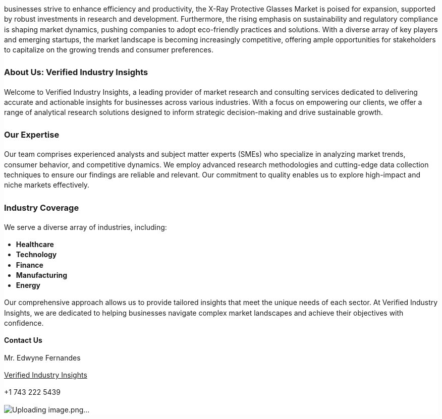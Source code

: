 businesses strive to enhance efficiency and productivity, the X-Ray Protective Glasses Market is poised for expansion, supported by robust investments in research and development. Furthermore, the rising emphasis on sustainability and regulatory compliance is shaping market dynamics, pushing companies to adopt eco-friendly practices and solutions. With a diverse array of key players and emerging startups, the market landscape is becoming increasingly competitive, offering ample opportunities for stakeholders to capitalize on the growing trends and consumer preferences.</p><h3>About Us: Verified Industry Insights</h3><p>Welcome to Verified Industry Insights, a leading provider of market research and consulting services dedicated to delivering accurate and actionable insights for businesses across various industries. With a focus on empowering our clients, we offer a range of analytical research solutions designed to inform strategic decision-making and drive sustainable growth.</p><h3>Our Expertise</h3><p>Our team comprises experienced analysts and subject matter experts (SMEs) who specialize in analyzing market trends, consumer behavior, and competitive dynamics. We employ advanced research methodologies and cutting-edge data collection techniques to ensure our findings are reliable and relevant. Our commitment to quality enables us to explore high-impact and niche markets effectively.</p><h3>Industry Coverage</h3><p>We serve a diverse array of industries, including:</p><ul><li><strong>Healthcare</strong></li><li><strong>Technology</strong></li><li><strong>Finance</strong></li><li><strong>Manufacturing</strong></li><li><strong>Energy</strong></li></ul><p>Our comprehensive approach allows us to provide tailored insights that meet the unique needs of each sector. At Verified Industry Insights, we are dedicated to helping businesses navigate complex market landscapes and achieve their objectives with confidence.</p><p><strong>Contact Us</strong></p><p>Mr. Edwyne Fernandes</p><p><a href="https://www.verifiedindustryinsights.com/">Verified Industry Insights</a></p><p>+1 743 222 5439</p>
![Uploading image.png…]()
